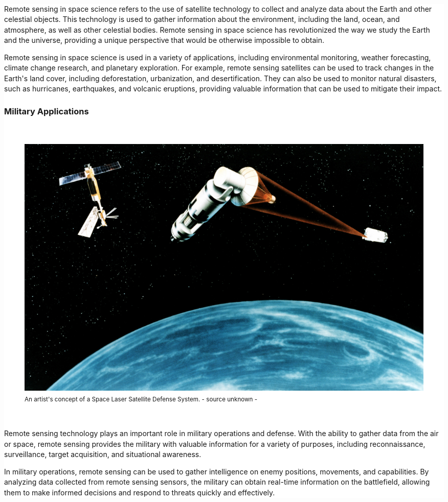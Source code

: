 
Remote sensing in space science refers to the use of satellite technology to collect and analyze data about the Earth and other celestial objects. This technology is used to gather information about the environment, including the land, ocean, and atmosphere, as well as other celestial bodies. Remote sensing in space science has revolutionized the way we study the Earth and the universe, providing a unique perspective that would be otherwise impossible to obtain.

Remote sensing in space science is used in a variety of applications, including environmental monitoring, weather forecasting, climate change research, and planetary exploration. For example, remote sensing satellites can be used to track changes in the Earth's land cover, including deforestation, urbanization, and desertification. They can also be used to monitor natural disasters, such as hurricanes, earthquakes, and volcanic eruptions, providing valuable information that can be used to mitigate their impact.

### Military Applications

</br><figure>  <img src="an-artists-concept-of-a-space-laser-satellite-defense-system-e8bf2a-1600.jpg" alt="." style="width:100%">  <figcaption> <small> An artist's concept of a Space Laser Satellite Defense System. - source unknown -  </small> </figcaption></figure></br>


Remote sensing technology plays an important role in military operations and defense. With the ability to gather data from the air or space, remote sensing provides the military with valuable information for a variety of purposes, including reconnaissance, surveillance, target acquisition, and situational awareness.

In military operations, remote sensing can be used to gather intelligence on enemy positions, movements, and capabilities. By analyzing data collected from remote sensing sensors, the military can obtain real-time information on the battlefield, allowing them to make informed decisions and respond to threats quickly and effectively.
